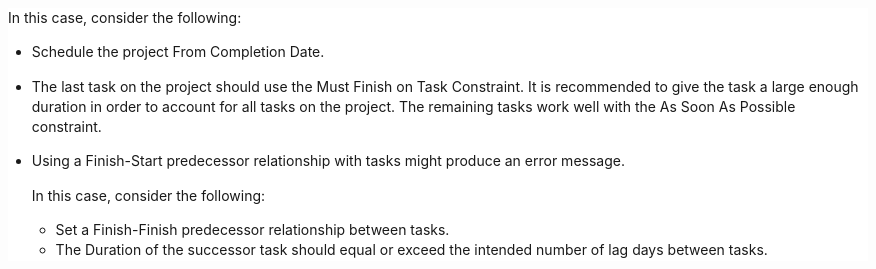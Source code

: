   In this case, consider the following:

   * Schedule the project From Completion Date. 
   * The last task on the project should use the Must Finish on Task Constraint. It is recommended to give the task a large enough duration in order to account for all tasks on the project. The remaining tasks work well with the As Soon As Possible constraint.

* Using a Finish-Start predecessor relationship with tasks might produce an error message.

  In this case, consider the following:

   * Set a Finish-Finish predecessor relationship between tasks.
   * The Duration of the successor task should equal or exceed the intended number of lag days between tasks.

